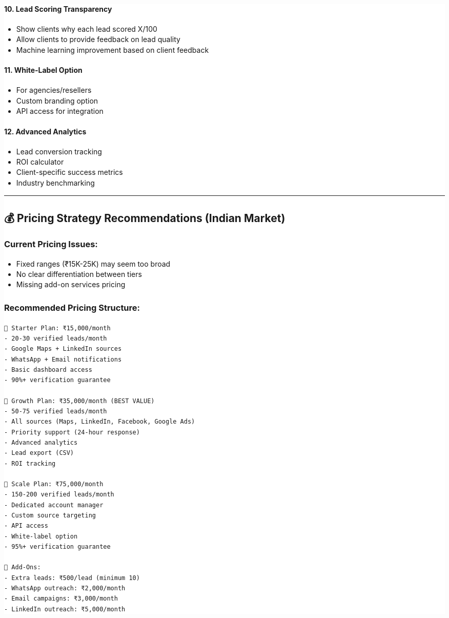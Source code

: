 #### 10. **Lead Scoring Transparency** 
- Show clients why each lead scored X/100
- Allow clients to provide feedback on lead quality
- Machine learning improvement based on client feedback

#### 11. **White-Label Option**
- For agencies/resellers
- Custom branding option
- API access for integration

#### 12. **Advanced Analytics**
- Lead conversion tracking
- ROI calculator
- Client-specific success metrics
- Industry benchmarking

---

## 💰 Pricing Strategy Recommendations (Indian Market)

### **Current Pricing Issues:**
- Fixed ranges (₹15K-25K) may seem too broad
- No clear differentiation between tiers
- Missing add-on services pricing

### **Recommended Pricing Structure:**

```
📌 Starter Plan: ₹15,000/month
- 20-30 verified leads/month
- Google Maps + LinkedIn sources
- WhatsApp + Email notifications
- Basic dashboard access
- 90%+ verification guarantee

📌 Growth Plan: ₹35,000/month (BEST VALUE)
- 50-75 verified leads/month
- All sources (Maps, LinkedIn, Facebook, Google Ads)
- Priority support (24-hour response)
- Advanced analytics
- Lead export (CSV)
- ROI tracking

📌 Scale Plan: ₹75,000/month
- 150-200 verified leads/month
- Dedicated account manager
- Custom source targeting
- API access
- White-label option
- 95%+ verification guarantee

📌 Add-Ons:
- Extra leads: ₹500/lead (minimum 10)
- WhatsApp outreach: ₹2,000/month
- Email campaigns: ₹3,000/month
- LinkedIn outreach: ₹5,000/month
```
